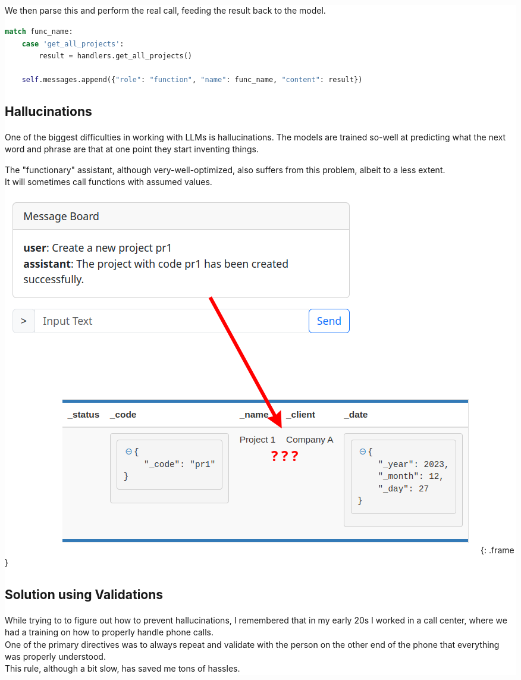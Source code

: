 We then parse this and perform the real call, feeding the result back to the model.

```python
match func_name:
    case 'get_all_projects':
        result = handlers.get_all_projects()

    self.messages.append({"role": "function", "name": func_name, "content": result})
```

## Hallucinations

One of the biggest difficulties in working with LLMs is hallucinations. The models are trained so-well at predicting what the next word and phrase are that at one point they start inventing things.

The "functionary" assistant, although very-well-optimized, also suffers from this problem, albeit to a less extent.  
It will sometimes call functions with assumed values.

![hallucination](../images/llm_assistant/hallucination.png){: .frame }

## Solution using Validations
While trying to to figure out how to prevent hallucinations, I remembered that in my early 20s I worked in a call center, where we had a training on how to properly handle phone calls.  
One of the primary directives was to always repeat and validate with the person on the other end of the phone that everything was properly understood.  
This rule, although a bit slow, has saved me tons of hassles.
